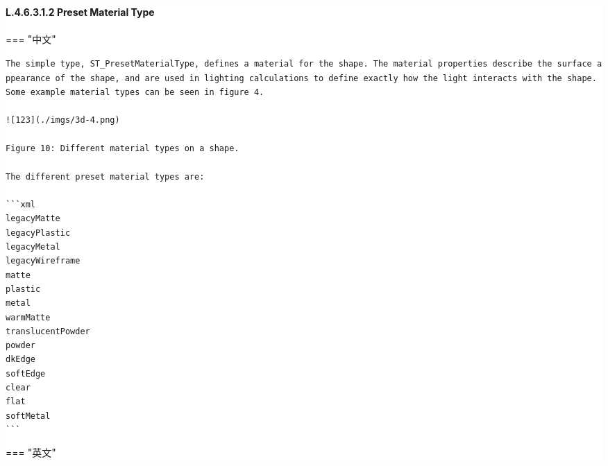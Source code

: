 #### L.4.6.3.1.2 Preset Material Type

=== "中文"

    The simple type, ST_PresetMaterialType, defines a material for the shape. The material properties describe the surface appearance of the shape, and are used in lighting calculations to define exactly how the light interacts with the shape. Some example material types can be seen in figure 4.
    
    ![123](./imgs/3d-4.png)

    Figure 10: Different material types on a shape.

    The different preset material types are:

    ```xml
    legacyMatte
    legacyPlastic
    legacyMetal
    legacyWireframe
    matte
    plastic
    metal
    warmMatte
    translucentPowder
    powder
    dkEdge
    softEdge
    clear
    flat
    softMetal
    ```

=== "英文"
